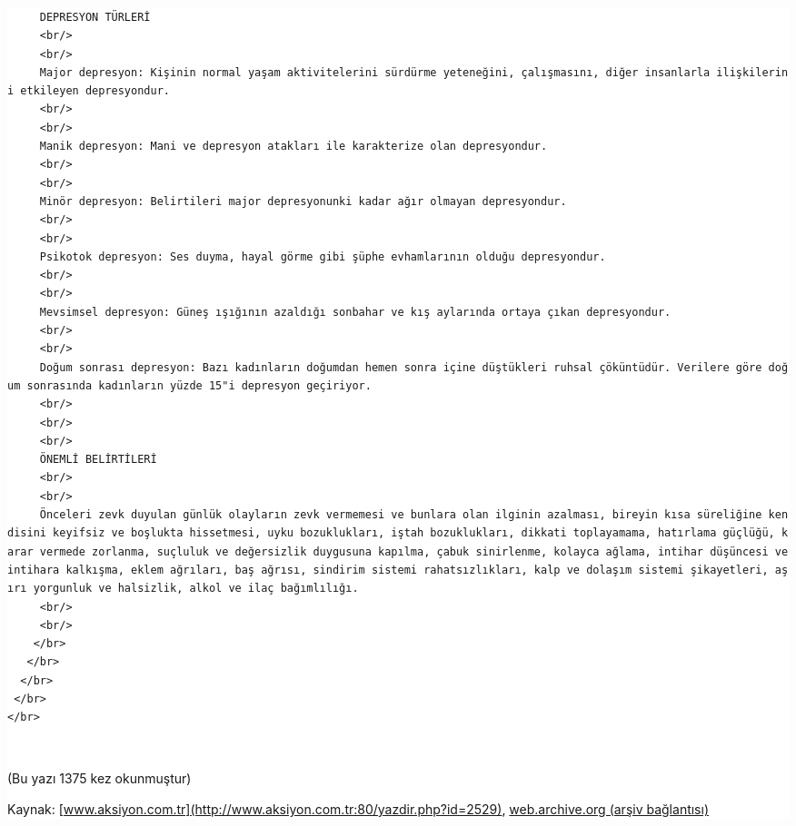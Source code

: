          DEPRESYON TÜRLERİ
         <br/>
         <br/>
         Major depresyon: Kişinin normal yaşam aktivitelerini sürdürme yeteneğini, çalışmasını, diğer insanlarla ilişkilerini etkileyen depresyondur.
         <br/>
         <br/>
         Manik depresyon: Mani ve depresyon atakları ile karakterize olan depresyondur.
         <br/>
         <br/>
         Minör depresyon: Belirtileri major depresyonunki kadar ağır olmayan depresyondur.
         <br/>
         <br/>
         Psikotok depresyon: Ses duyma, hayal görme gibi şüphe evhamlarının olduğu depresyondur.
         <br/>
         <br/>
         Mevsimsel depresyon: Güneş ışığının azaldığı sonbahar ve kış aylarında ortaya çıkan depresyondur.
         <br/>
         <br/>
         Doğum sonrası depresyon: Bazı kadınların doğumdan hemen sonra içine düştükleri ruhsal çöküntüdür. Verilere göre doğum sonrasında kadınların yüzde 15"i depresyon geçiriyor.
         <br/>
         <br/>
         <br/>
         ÖNEMLİ BELİRTİLERİ
         <br/>
         <br/>
         Önceleri zevk duyulan günlük olayların zevk vermemesi ve bunlara olan ilginin azalması, bireyin kısa süreliğine kendisini keyifsiz ve boşlukta hissetmesi, uyku bozuklukları, iştah bozuklukları, dikkati toplayamama, hatırlama güçlüğü, karar vermede zorlanma, suçluluk ve değersizlik duygusuna kapılma, çabuk sinirlenme, kolayca ağlama, intihar düşüncesi ve intihara kalkışma, eklem ağrıları, baş ağrısı, sindirim sistemi rahatsızlıkları, kalp ve dolaşım sistemi şikayetleri, aşırı yorgunluk ve halsizlik, alkol ve ilaç bağımlılığı.
         <br/>
         <br/>
        </br>
       </br>
      </br>
     </br>
    </br>
   </br>
  </font>
 </p>
 <p>
  <font>
   (Bu yazı 1375 kez okunmuştur)
  </font>
 </p>
</div>


Kaynak: [www.aksiyon.com.tr](http://www.aksiyon.com.tr:80/yazdir.php?id=2529), [web.archive.org (arşiv bağlantısı)](http://web.archive.org/web/20050220032306/http://www.aksiyon.com.tr:80/yazdir.php?id=2529)
